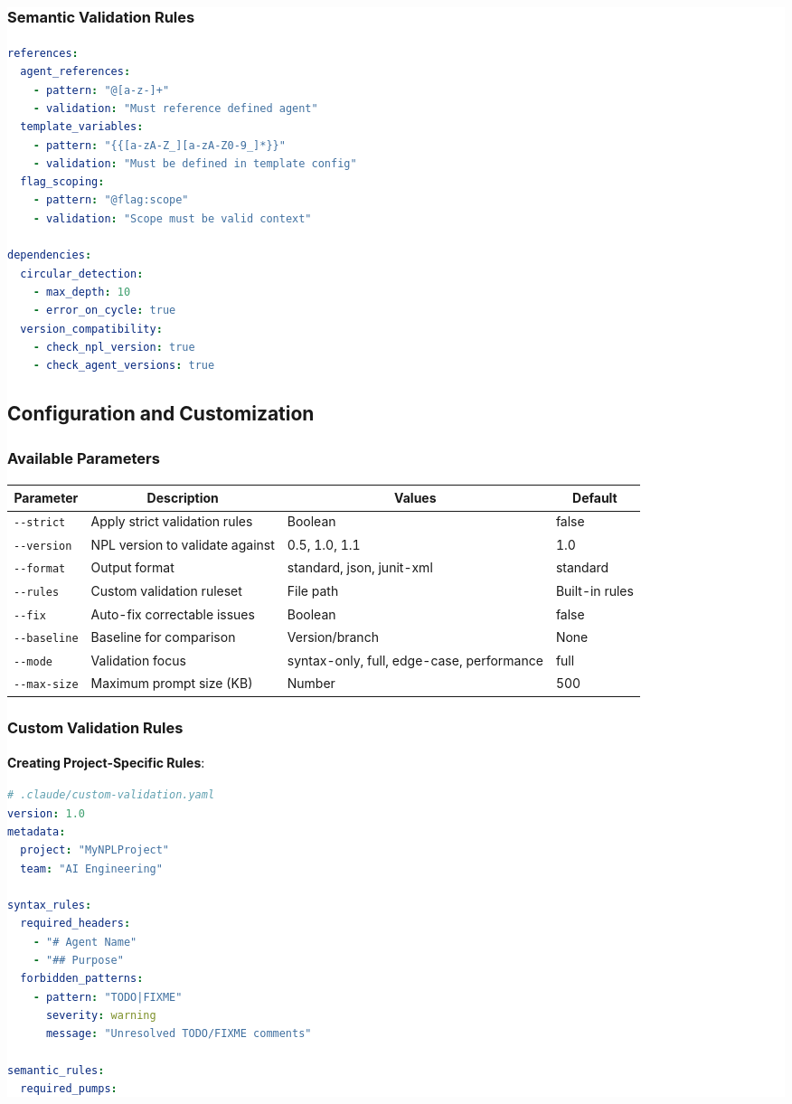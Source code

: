 ### Semantic Validation Rules
```yaml
references:
  agent_references:
    - pattern: "@[a-z-]+"
    - validation: "Must reference defined agent"
  template_variables:
    - pattern: "{{[a-zA-Z_][a-zA-Z0-9_]*}}"
    - validation: "Must be defined in template config"
  flag_scoping:
    - pattern: "@flag:scope"
    - validation: "Scope must be valid context"

dependencies:
  circular_detection:
    - max_depth: 10
    - error_on_cycle: true
  version_compatibility:
    - check_npl_version: true
    - check_agent_versions: true
```

## Configuration and Customization

### Available Parameters

| Parameter | Description | Values | Default |
|-----------|-------------|--------|---------|
| `--strict` | Apply strict validation rules | Boolean | false |
| `--version` | NPL version to validate against | 0.5, 1.0, 1.1 | 1.0 |
| `--format` | Output format | standard, json, junit-xml | standard |
| `--rules` | Custom validation ruleset | File path | Built-in rules |
| `--fix` | Auto-fix correctable issues | Boolean | false |
| `--baseline` | Baseline for comparison | Version/branch | None |
| `--mode` | Validation focus | syntax-only, full, edge-case, performance | full |
| `--max-size` | Maximum prompt size (KB) | Number | 500 |

### Custom Validation Rules

**Creating Project-Specific Rules**:
```yaml
# .claude/custom-validation.yaml
version: 1.0
metadata:
  project: "MyNPLProject"
  team: "AI Engineering"
  
syntax_rules:
  required_headers:
    - "# Agent Name"
    - "## Purpose"
  forbidden_patterns:
    - pattern: "TODO|FIXME"
      severity: warning
      message: "Unresolved TODO/FIXME comments"
  
semantic_rules:
  required_pumps:
```